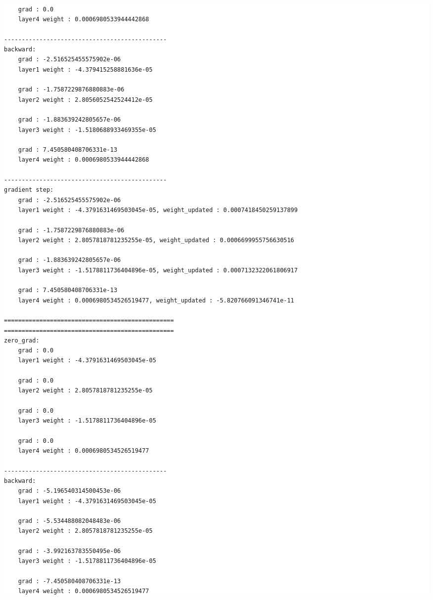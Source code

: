         grad : 0.0
        layer4 weight : 0.0006980533944442868
    
    ----------------------------------------------
    backward:
        grad : -2.516525455575902e-06
        layer1 weight : -4.379415258881636e-05
    
        grad : -1.7587229876880883e-06
        layer2 weight : 2.8056052542524412e-05
    
        grad : -1.883639242805657e-06
        layer3 weight : -1.5180688933469355e-05
    
        grad : 7.450580408706331e-13
        layer4 weight : 0.0006980533944442868
    
    ----------------------------------------------
    gradient step:
        grad : -2.516525455575902e-06
        layer1 weight : -4.3791631469503045e-05, weight_updated : 0.0007418450259137899
    
        grad : -1.7587229876880883e-06
        layer2 weight : 2.8057818781235255e-05, weight_updated : 0.0006699955756630516
    
        grad : -1.883639242805657e-06
        layer3 weight : -1.5178811736404896e-05, weight_updated : 0.0007132322061806917
    
        grad : 7.450580408706331e-13
        layer4 weight : 0.0006980534526519477, weight_updated : -5.820766091346741e-11
    
    ================================================
    ================================================
    zero_grad:
        grad : 0.0
        layer1 weight : -4.3791631469503045e-05
    
        grad : 0.0
        layer2 weight : 2.8057818781235255e-05
    
        grad : 0.0
        layer3 weight : -1.5178811736404896e-05
    
        grad : 0.0
        layer4 weight : 0.0006980534526519477
    
    ----------------------------------------------
    backward:
        grad : -5.196540314500453e-06
        layer1 weight : -4.3791631469503045e-05
    
        grad : -5.534488082048483e-06
        layer2 weight : 2.8057818781235255e-05
    
        grad : -3.992163783550495e-06
        layer3 weight : -1.5178811736404896e-05
    
        grad : -7.450580408706331e-13
        layer4 weight : 0.0006980534526519477
    